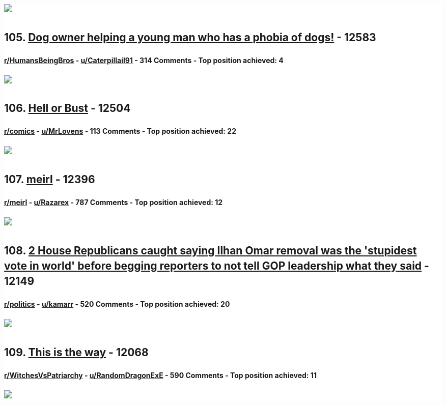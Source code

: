 <a href="https://i.redd.it/7r2tjc9loufa1.jpg"><img src="https://b.thumbs.redditmedia.com/kPD7wrkz5YsmdHMO2AtwcH0gRPKLQY0t6C6sbQYQzcE.jpg"></img></a>

## 105. [Dog owner helping a young man who has a phobia of dogs!](http://reddit.com/r/HumansBeingBros/comments/10rmbx7/dog_owner_helping_a_young_man_who_has_a_phobia_of/) - 12583
#### [r/HumansBeingBros](http://reddit.com/r/HumansBeingBros) - [u/Caterpillail91](http://reddit.com/u/Caterpillail91) - 314 Comments - Top position achieved: 4

<a href="https://v.redd.it/3wqji3c30rfa1"><img src="https://b.thumbs.redditmedia.com/ViiqSqOPCH6xE0vClviHbt1bDX8AQs5CZl1Uejb-a6Q.jpg"></img></a>

## 106. [Hell or Bust](http://reddit.com/r/comics/comments/10rzpwg/hell_or_bust/) - 12504
#### [r/comics](http://reddit.com/r/comics) - [u/MrLovens](http://reddit.com/u/MrLovens) - 113 Comments - Top position achieved: 22

<a href="https://i.redd.it/1t3pa0o03ufa1.jpg"><img src="https://b.thumbs.redditmedia.com/BKcb71hVKQsaEJDzg0WkQ9SSrONWGOHa0b1w54gsdWg.jpg"></img></a>

## 107. [meirl](http://reddit.com/r/meirl/comments/10rgciw/meirl/) - 12396
#### [r/meirl](http://reddit.com/r/meirl) - [u/Razarex](http://reddit.com/u/Razarex) - 787 Comments - Top position achieved: 12

<a href="https://i.redd.it/a9kh2dw5sqfa1.jpg"><img src="https://b.thumbs.redditmedia.com/zvoA1GP3IaGnY5AlCFZWDRR0KNjqunXKnu4RJWcukXs.jpg"></img></a>

## 108. [2 House Republicans caught saying Ilhan Omar removal was the 'stupidest vote in world' before begging reporters to not tell GOP leadership what they said](http://reddit.com/r/politics/comments/10s2ejw/2_house_republicans_caught_saying_ilhan_omar/) - 12149
#### [r/politics](http://reddit.com/r/politics) - [u/kamarr](http://reddit.com/u/kamarr) - 520 Comments - Top position achieved: 20

<a href="https://www.businessinsider.com/republicans-house-members-say-ilhan-omar-was-stupid-2023-2"><img src="https://b.thumbs.redditmedia.com/ylQlEM_BxpW6WXy54BuPUKGbbluRJ7YrNYBRqcI8RMs.jpg"></img></a>

## 109. [This is the way](http://reddit.com/r/WitchesVsPatriarchy/comments/10rzj33/this_is_the_way/) - 12068
#### [r/WitchesVsPatriarchy](http://reddit.com/r/WitchesVsPatriarchy) - [u/RandomDragonExE](http://reddit.com/u/RandomDragonExE) - 590 Comments - Top position achieved: 11

<a href="https://i.redd.it/7wpmetyejvfa1.jpg"><img src="https://a.thumbs.redditmedia.com/jgTFR8W9nc-lff31w2p9HZ6o-Vo_NvF0ZYjr8wUb7Z0.jpg"></img></a>
